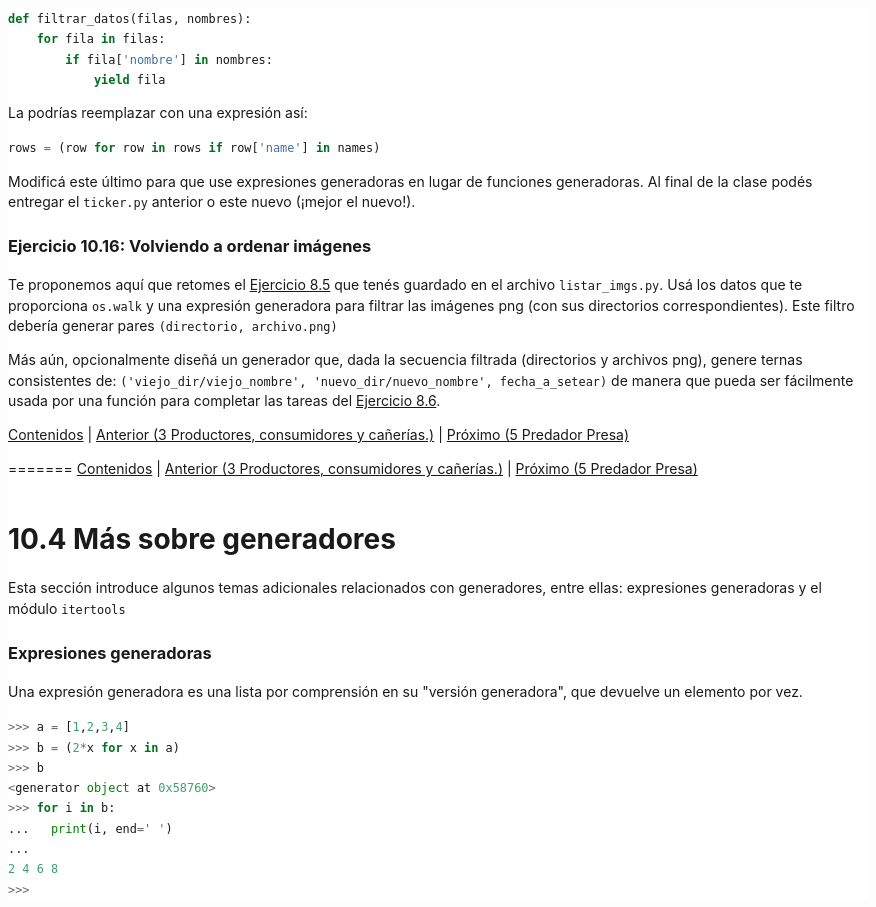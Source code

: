```python
def filtrar_datos(filas, nombres):
    for fila in filas:
        if fila['nombre'] in nombres:
            yield fila
```

La podrías reemplazar con una expresión así:

```python
rows = (row for row in rows if row['name'] in names)
```

Modificá este último para que use expresiones generadoras en lugar de funciones generadoras. Al final de la clase podés entregar el `ticker.py` anterior o este nuevo (¡mejor el nuevo!).

### Ejercicio 10.16: Volviendo a ordenar imágenes
Te proponemos aquí que retomes el [Ejercicio 8.5](../08_Fechas_Carpetas_y_Pandas/03_Ordenando_archivos.md#ejercicio-85-recorrer-el-árbol-de-archivos) que tenés guardado en el archivo `listar_imgs.py`. Usá los datos que te proporciona `os.walk` y una expresión generadora para filtrar las imágenes png (con sus directorios correspondientes). Este filtro debería generar pares `(directorio, archivo.png)`

Más aún, opcionalmente diseñá un generador que, dada la secuencia filtrada (directorios y archivos png), genere ternas consistentes de: `('viejo_dir/viejo_nombre', 'nuevo_dir/nuevo_nombre', fecha_a_setear)` de manera que pueda ser fácilmente usada por una función para completar las tareas del [Ejercicio 8.6](../08_Fechas_Carpetas_y_Pandas/03_Ordenando_archivos.md#ejercicio-86-ordenar-el-árbol-de-archivos-optativo).

[Contenidos](../Contenidos.md) \| [Anterior (3 Productores, consumidores y cañerías.)](03_Producers_consumers.md) \| [Próximo (5 Predador Presa)](05_PredadorPresa.md)

=======
[Contenidos](../Contenidos.md) \| [Anterior (3 Productores, consumidores y cañerías.)](03_Producers_consumers.md) \| [Próximo (5 Predador Presa)](05_PredadorPresa.md)

# 10.4 Más sobre generadores

Esta sección introduce algunos temas adicionales relacionados con generadores, entre ellas: expresiones generadoras y el módulo `itertools`

### Expresiones generadoras
Una expresión generadora es una lista por comprensión en su "versión generadora", que devuelve un elemento por vez.

```python
>>> a = [1,2,3,4]
>>> b = (2*x for x in a)
>>> b
<generator object at 0x58760>
>>> for i in b:
...   print(i, end=' ')
...
2 4 6 8
>>>
```
